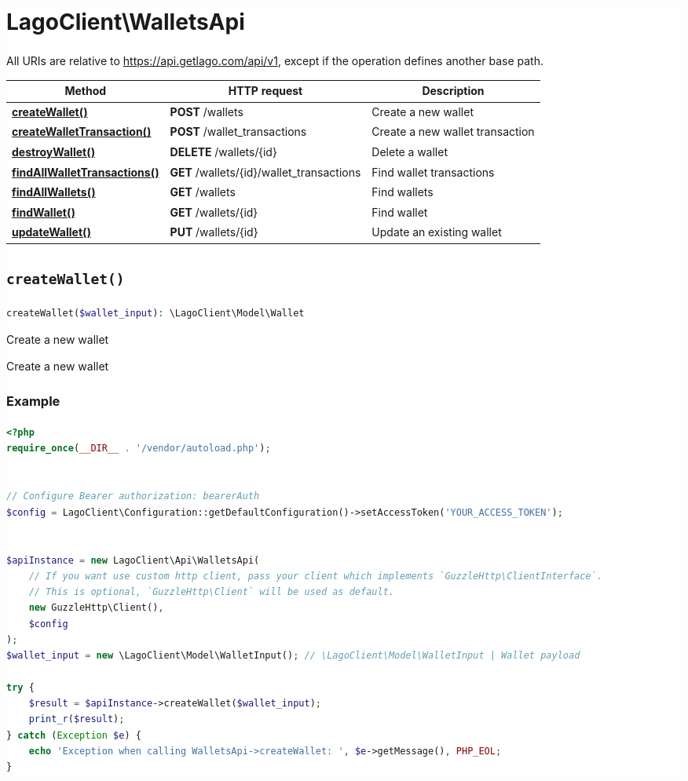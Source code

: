 # LagoClient\WalletsApi

All URIs are relative to https://api.getlago.com/api/v1, except if the operation defines another base path.

| Method | HTTP request | Description |
| ------------- | ------------- | ------------- |
| [**createWallet()**](WalletsApi.md#createWallet) | **POST** /wallets | Create a new wallet |
| [**createWalletTransaction()**](WalletsApi.md#createWalletTransaction) | **POST** /wallet_transactions | Create a new wallet transaction |
| [**destroyWallet()**](WalletsApi.md#destroyWallet) | **DELETE** /wallets/{id} | Delete a wallet |
| [**findAllWalletTransactions()**](WalletsApi.md#findAllWalletTransactions) | **GET** /wallets/{id}/wallet_transactions | Find wallet transactions |
| [**findAllWallets()**](WalletsApi.md#findAllWallets) | **GET** /wallets | Find wallets |
| [**findWallet()**](WalletsApi.md#findWallet) | **GET** /wallets/{id} | Find wallet |
| [**updateWallet()**](WalletsApi.md#updateWallet) | **PUT** /wallets/{id} | Update an existing wallet |


## `createWallet()`

```php
createWallet($wallet_input): \LagoClient\Model\Wallet
```

Create a new wallet

Create a new wallet

### Example

```php
<?php
require_once(__DIR__ . '/vendor/autoload.php');


// Configure Bearer authorization: bearerAuth
$config = LagoClient\Configuration::getDefaultConfiguration()->setAccessToken('YOUR_ACCESS_TOKEN');


$apiInstance = new LagoClient\Api\WalletsApi(
    // If you want use custom http client, pass your client which implements `GuzzleHttp\ClientInterface`.
    // This is optional, `GuzzleHttp\Client` will be used as default.
    new GuzzleHttp\Client(),
    $config
);
$wallet_input = new \LagoClient\Model\WalletInput(); // \LagoClient\Model\WalletInput | Wallet payload

try {
    $result = $apiInstance->createWallet($wallet_input);
    print_r($result);
} catch (Exception $e) {
    echo 'Exception when calling WalletsApi->createWallet: ', $e->getMessage(), PHP_EOL;
}
```

